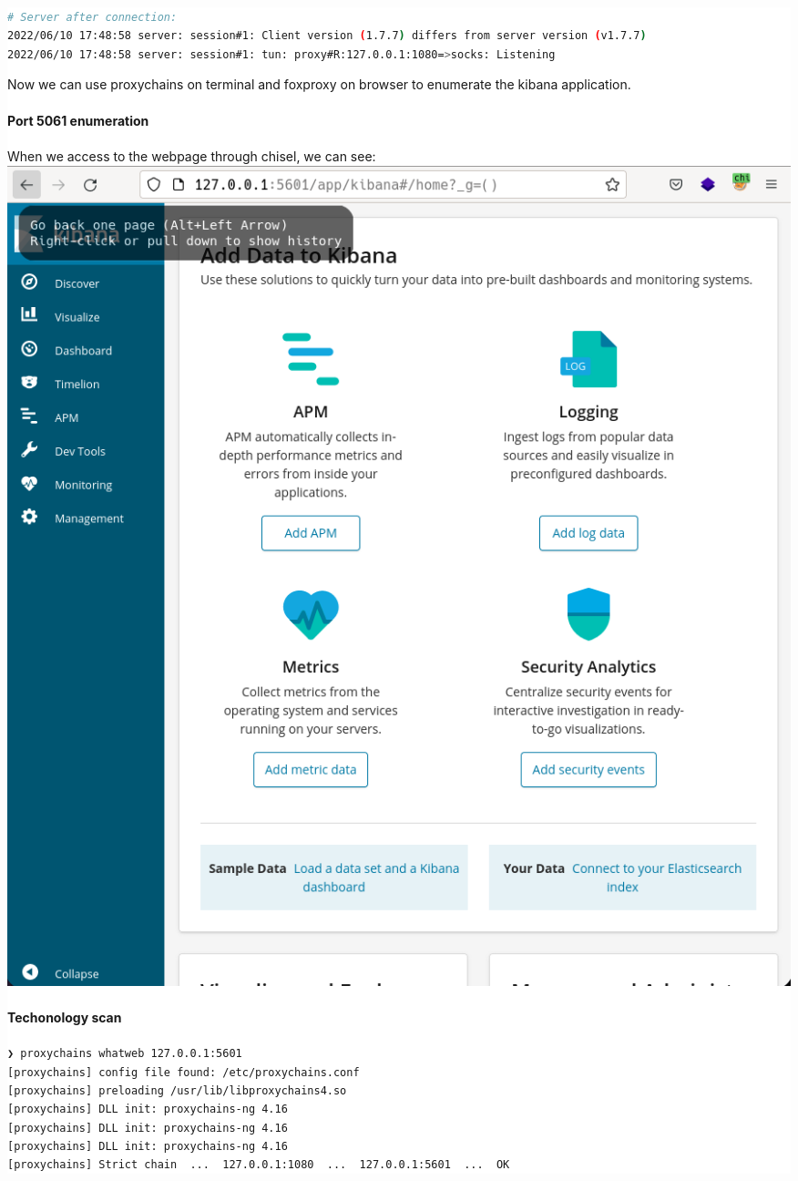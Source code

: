 ```bash
# Server after connection:
2022/06/10 17:48:58 server: session#1: Client version (1.7.7) differs from server version (v1.7.7)
2022/06/10 17:48:58 server: session#1: tun: proxy#R:127.0.0.1:1080=>socks: Listening
```
Now we can use proxychains on terminal and foxproxy on browser to enumerate the kibana application.

#### Port 5061 enumeration
When we access to the webpage through chisel, we can see:
![](img/2022-06-10-17-51-45.png)
#### Techonology scan
```bash
❯ proxychains whatweb 127.0.0.1:5601
[proxychains] config file found: /etc/proxychains.conf
[proxychains] preloading /usr/lib/libproxychains4.so
[proxychains] DLL init: proxychains-ng 4.16
[proxychains] DLL init: proxychains-ng 4.16
[proxychains] DLL init: proxychains-ng 4.16
[proxychains] Strict chain  ...  127.0.0.1:1080  ...  127.0.0.1:5601  ...  OK
```